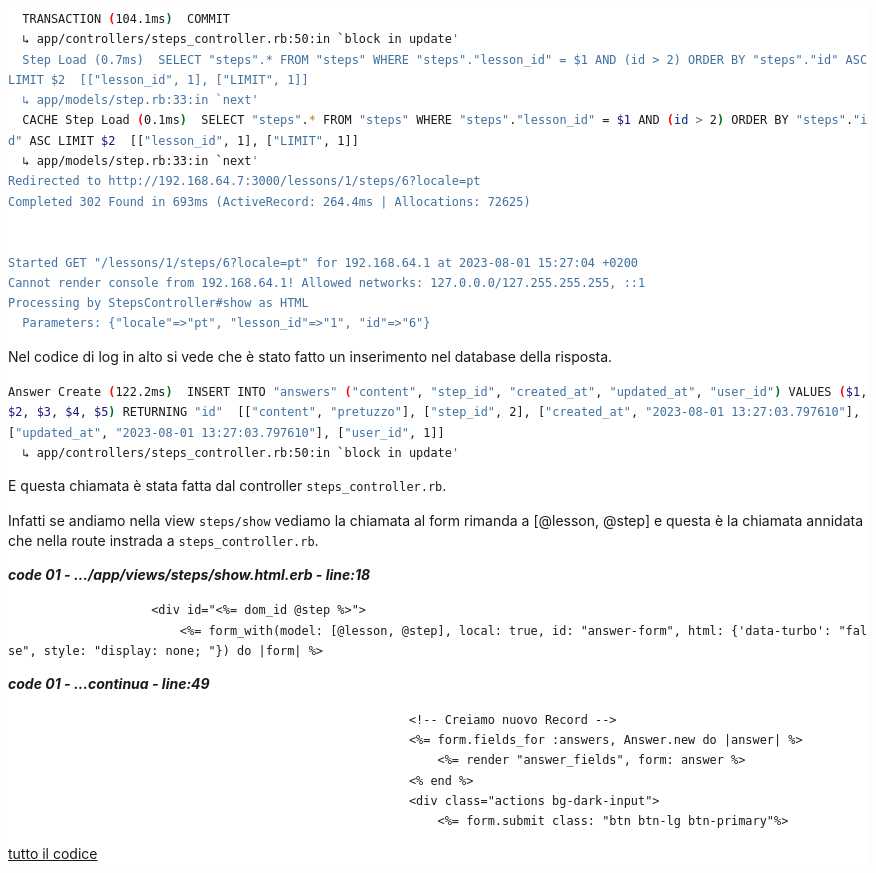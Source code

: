 ```bash
  TRANSACTION (104.1ms)  COMMIT
  ↳ app/controllers/steps_controller.rb:50:in `block in update'
  Step Load (0.7ms)  SELECT "steps".* FROM "steps" WHERE "steps"."lesson_id" = $1 AND (id > 2) ORDER BY "steps"."id" ASC LIMIT $2  [["lesson_id", 1], ["LIMIT", 1]]
  ↳ app/models/step.rb:33:in `next'
  CACHE Step Load (0.1ms)  SELECT "steps".* FROM "steps" WHERE "steps"."lesson_id" = $1 AND (id > 2) ORDER BY "steps"."id" ASC LIMIT $2  [["lesson_id", 1], ["LIMIT", 1]]
  ↳ app/models/step.rb:33:in `next'
Redirected to http://192.168.64.7:3000/lessons/1/steps/6?locale=pt
Completed 302 Found in 693ms (ActiveRecord: 264.4ms | Allocations: 72625)


Started GET "/lessons/1/steps/6?locale=pt" for 192.168.64.1 at 2023-08-01 15:27:04 +0200
Cannot render console from 192.168.64.1! Allowed networks: 127.0.0.0/127.255.255.255, ::1
Processing by StepsController#show as HTML
  Parameters: {"locale"=>"pt", "lesson_id"=>"1", "id"=>"6"}
```

Nel codice di log in alto si vede che è stato fatto un inserimento nel database della risposta.

```bash
Answer Create (122.2ms)  INSERT INTO "answers" ("content", "step_id", "created_at", "updated_at", "user_id") VALUES ($1, $2, $3, $4, $5) RETURNING "id"  [["content", "pretuzzo"], ["step_id", 2], ["created_at", "2023-08-01 13:27:03.797610"], ["updated_at", "2023-08-01 13:27:03.797610"], ["user_id", 1]]
  ↳ app/controllers/steps_controller.rb:50:in `block in update'
```

E questa chiamata è stata fatta dal controller `steps_controller.rb`.

Infatti se andiamo nella view `steps/show` vediamo la chiamata al form rimanda a [@lesson, @step] e questa è la chiamata annidata che nella route instrada a `steps_controller.rb`.

***code 01 - .../app/views/steps/show.html.erb - line:18***

```html+erb
					<div id="<%= dom_id @step %>">
						<%= form_with(model: [@lesson, @step], local: true, id: "answer-form", html: {'data-turbo': "false", style: "display: none; "}) do |form| %>
```

***code 01 - ...continua - line:49***

```html+erb
														<!-- Creiamo nuovo Record -->
														<%= form.fields_for :answers, Answer.new do |answer| %>
															<%= render "answer_fields", form: answer %>
														<% end %>
														<div class="actions bg-dark-input">
															<%= form.submit class: "btn btn-lg btn-primary"%>
```

[tutto il codice](https://github.com/flaviobordonidev/leanpubabrandnewcms/blob/master/ubuntudream/16-steps-answers/01_04-views-steps-show.html.erb)
